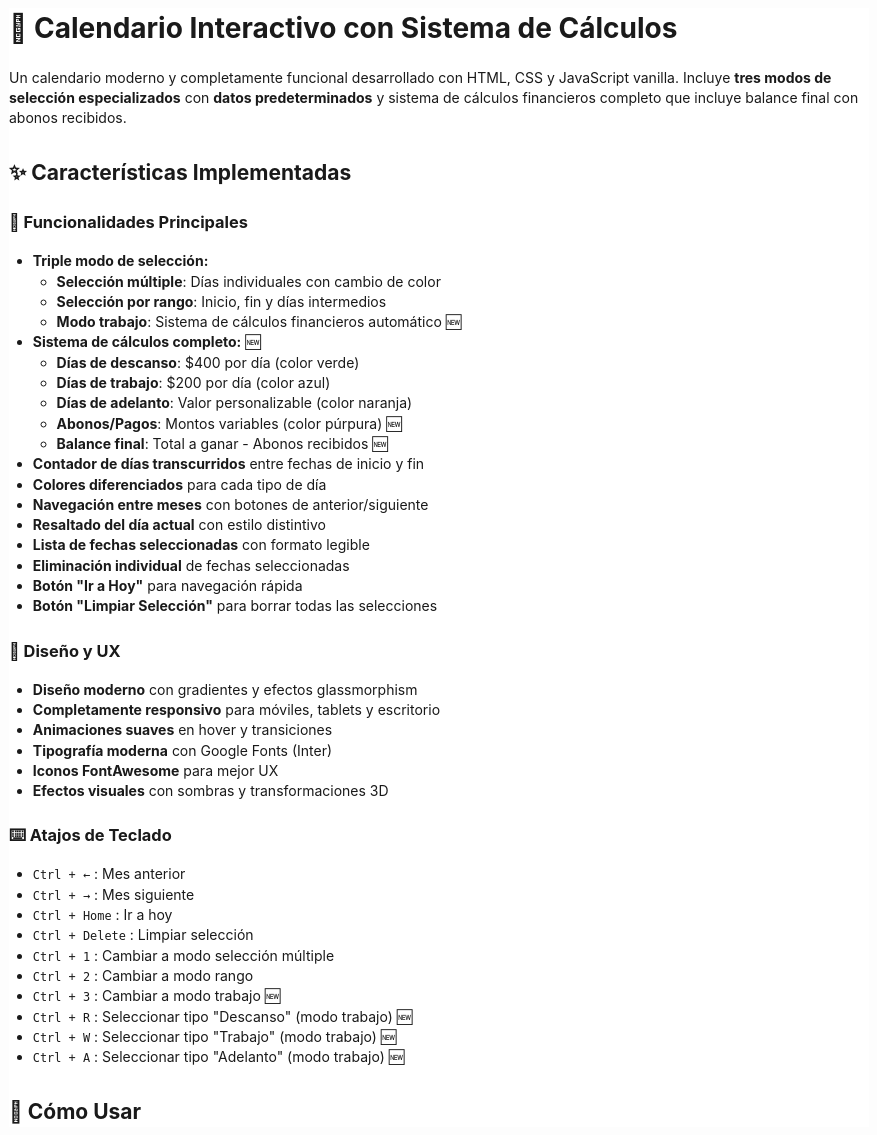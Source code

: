 # 📅 Calendario Interactivo con Sistema de Cálculos

Un calendario moderno y completamente funcional desarrollado con HTML, CSS y JavaScript vanilla. Incluye **tres modos de selección especializados** con **datos predeterminados** y sistema de cálculos financieros completo que incluye balance final con abonos recibidos.

## ✨ Características Implementadas

### 🎯 Funcionalidades Principales
- **Triple modo de selección:**
  - **Selección múltiple**: Días individuales con cambio de color
  - **Selección por rango**: Inicio, fin y días intermedios
  - **Modo trabajo**: Sistema de cálculos financieros automático 🆕
- **Sistema de cálculos completo:** 🆕
  - **Días de descanso**: $400 por día (color verde)
  - **Días de trabajo**: $200 por día (color azul)
  - **Días de adelanto**: Valor personalizable (color naranja)
  - **Abonos/Pagos**: Montos variables (color púrpura) 🆕
  - **Balance final**: Total a ganar - Abonos recibidos 🆕
- **Contador de días transcurridos** entre fechas de inicio y fin
- **Colores diferenciados** para cada tipo de día
- **Navegación entre meses** con botones de anterior/siguiente
- **Resaltado del día actual** con estilo distintivo
- **Lista de fechas seleccionadas** con formato legible
- **Eliminación individual** de fechas seleccionadas
- **Botón "Ir a Hoy"** para navegación rápida
- **Botón "Limpiar Selección"** para borrar todas las selecciones

### 🎨 Diseño y UX
- **Diseño moderno** con gradientes y efectos glassmorphism
- **Completamente responsivo** para móviles, tablets y escritorio
- **Animaciones suaves** en hover y transiciones
- **Tipografía moderna** con Google Fonts (Inter)
- **Iconos FontAwesome** para mejor UX
- **Efectos visuales** con sombras y transformaciones 3D

### ⌨️ Atajos de Teclado
- `Ctrl + ←` : Mes anterior
- `Ctrl + →` : Mes siguiente  
- `Ctrl + Home` : Ir a hoy
- `Ctrl + Delete` : Limpiar selección
- `Ctrl + 1` : Cambiar a modo selección múltiple
- `Ctrl + 2` : Cambiar a modo rango
- `Ctrl + 3` : Cambiar a modo trabajo 🆕
- `Ctrl + R` : Seleccionar tipo "Descanso" (modo trabajo) 🆕
- `Ctrl + W` : Seleccionar tipo "Trabajo" (modo trabajo) 🆕
- `Ctrl + A` : Seleccionar tipo "Adelanto" (modo trabajo) 🆕

## 🚀 Cómo Usar
